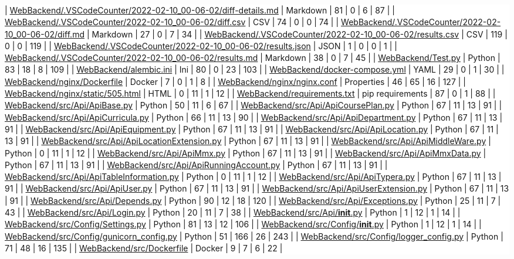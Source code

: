 | [WebBackend/.VSCodeCounter/2022-02-10_00-06-02/diff-details.md](/WebBackend/.VSCodeCounter/2022-02-10_00-06-02/diff-details.md) | Markdown | 81 | 0 | 6 | 87 |
| [WebBackend/.VSCodeCounter/2022-02-10_00-06-02/diff.csv](/WebBackend/.VSCodeCounter/2022-02-10_00-06-02/diff.csv) | CSV | 74 | 0 | 0 | 74 |
| [WebBackend/.VSCodeCounter/2022-02-10_00-06-02/diff.md](/WebBackend/.VSCodeCounter/2022-02-10_00-06-02/diff.md) | Markdown | 27 | 0 | 7 | 34 |
| [WebBackend/.VSCodeCounter/2022-02-10_00-06-02/results.csv](/WebBackend/.VSCodeCounter/2022-02-10_00-06-02/results.csv) | CSV | 119 | 0 | 0 | 119 |
| [WebBackend/.VSCodeCounter/2022-02-10_00-06-02/results.json](/WebBackend/.VSCodeCounter/2022-02-10_00-06-02/results.json) | JSON | 1 | 0 | 0 | 1 |
| [WebBackend/.VSCodeCounter/2022-02-10_00-06-02/results.md](/WebBackend/.VSCodeCounter/2022-02-10_00-06-02/results.md) | Markdown | 38 | 0 | 7 | 45 |
| [WebBackend/Test.py](/WebBackend/Test.py) | Python | 83 | 18 | 8 | 109 |
| [WebBackend/alembic.ini](/WebBackend/alembic.ini) | Ini | 80 | 0 | 23 | 103 |
| [WebBackend/docker-compose.yml](/WebBackend/docker-compose.yml) | YAML | 29 | 0 | 1 | 30 |
| [WebBackend/nginx/Dockerfile](/WebBackend/nginx/Dockerfile) | Docker | 7 | 0 | 1 | 8 |
| [WebBackend/nginx/nginx.conf](/WebBackend/nginx/nginx.conf) | Properties | 46 | 65 | 16 | 127 |
| [WebBackend/nginx/static/505.html](/WebBackend/nginx/static/505.html) | HTML | 0 | 11 | 1 | 12 |
| [WebBackend/requirements.txt](/WebBackend/requirements.txt) | pip requirements | 87 | 0 | 1 | 88 |
| [WebBackend/src/Api/ApiBase.py](/WebBackend/src/Api/ApiBase.py) | Python | 50 | 11 | 6 | 67 |
| [WebBackend/src/Api/ApiCoursePlan.py](/WebBackend/src/Api/ApiCoursePlan.py) | Python | 67 | 11 | 13 | 91 |
| [WebBackend/src/Api/ApiCurricula.py](/WebBackend/src/Api/ApiCurricula.py) | Python | 66 | 11 | 13 | 90 |
| [WebBackend/src/Api/ApiDepartment.py](/WebBackend/src/Api/ApiDepartment.py) | Python | 67 | 11 | 13 | 91 |
| [WebBackend/src/Api/ApiEquipment.py](/WebBackend/src/Api/ApiEquipment.py) | Python | 67 | 11 | 13 | 91 |
| [WebBackend/src/Api/ApiLocation.py](/WebBackend/src/Api/ApiLocation.py) | Python | 67 | 11 | 13 | 91 |
| [WebBackend/src/Api/ApiLocationExtension.py](/WebBackend/src/Api/ApiLocationExtension.py) | Python | 67 | 11 | 13 | 91 |
| [WebBackend/src/Api/ApiMiddleWare.py](/WebBackend/src/Api/ApiMiddleWare.py) | Python | 0 | 11 | 1 | 12 |
| [WebBackend/src/Api/ApiMmx.py](/WebBackend/src/Api/ApiMmx.py) | Python | 67 | 11 | 13 | 91 |
| [WebBackend/src/Api/ApiMmxData.py](/WebBackend/src/Api/ApiMmxData.py) | Python | 67 | 11 | 13 | 91 |
| [WebBackend/src/Api/ApiRunningAccount.py](/WebBackend/src/Api/ApiRunningAccount.py) | Python | 67 | 11 | 13 | 91 |
| [WebBackend/src/Api/ApiTableInformation.py](/WebBackend/src/Api/ApiTableInformation.py) | Python | 0 | 11 | 1 | 12 |
| [WebBackend/src/Api/ApiTypera.py](/WebBackend/src/Api/ApiTypera.py) | Python | 67 | 11 | 13 | 91 |
| [WebBackend/src/Api/ApiUser.py](/WebBackend/src/Api/ApiUser.py) | Python | 67 | 11 | 13 | 91 |
| [WebBackend/src/Api/ApiUserExtension.py](/WebBackend/src/Api/ApiUserExtension.py) | Python | 67 | 11 | 13 | 91 |
| [WebBackend/src/Api/Depends.py](/WebBackend/src/Api/Depends.py) | Python | 90 | 12 | 18 | 120 |
| [WebBackend/src/Api/Exceptions.py](/WebBackend/src/Api/Exceptions.py) | Python | 25 | 11 | 7 | 43 |
| [WebBackend/src/Api/Login.py](/WebBackend/src/Api/Login.py) | Python | 20 | 11 | 7 | 38 |
| [WebBackend/src/Api/__init__.py](/WebBackend/src/Api/__init__.py) | Python | 1 | 12 | 1 | 14 |
| [WebBackend/src/Config/Settings.py](/WebBackend/src/Config/Settings.py) | Python | 81 | 13 | 12 | 106 |
| [WebBackend/src/Config/__init__.py](/WebBackend/src/Config/__init__.py) | Python | 1 | 12 | 1 | 14 |
| [WebBackend/src/Config/gunicorn_config.py](/WebBackend/src/Config/gunicorn_config.py) | Python | 51 | 166 | 26 | 243 |
| [WebBackend/src/Config/logger_config.py](/WebBackend/src/Config/logger_config.py) | Python | 71 | 48 | 16 | 135 |
| [WebBackend/src/Dockerfile](/WebBackend/src/Dockerfile) | Docker | 9 | 7 | 6 | 22 |